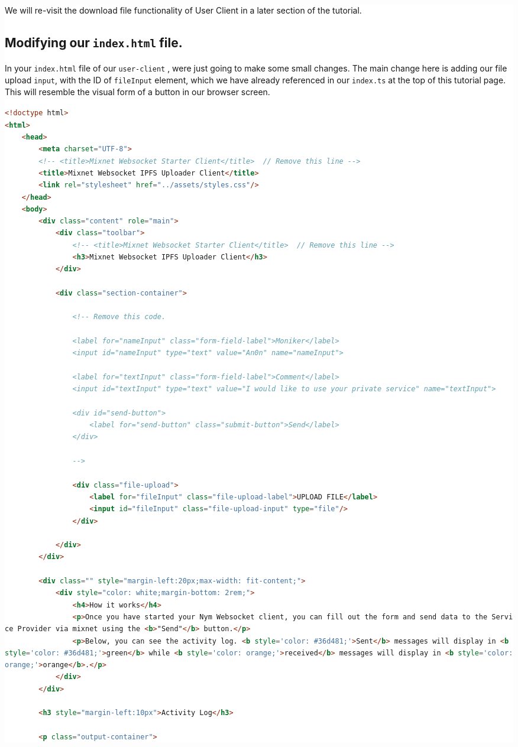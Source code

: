 We will re-visit the download file functionality of User Client in a later section of the tutorial.  

## Modifying our `index.html` file.

In your `index.html` file of our `user-client` , were just going to make some small changes. The main change here is adding our file upload `input`, with the ID of `fileInput` element,  which we have already referenced in our `index.ts` at the top of this tutorial page. This will resemble the visual form of a button in our browser screen.

```html
<!doctype html>
<html>
    <head>
        <meta charset="UTF-8">
        <!-- <title>Mixnet Websocket Starter Client</title>  // Remove this line -->
        <title>Mixnet Websocket IPFS Uploader Client</title>
        <link rel="stylesheet" href="../assets/styles.css"/>
    </head>
    <body>
        <div class="content" role="main">
            <div class="toolbar">
                <!-- <title>Mixnet Websocket Starter Client</title>  // Remove this line -->
                <h3>Mixnet Websocket IPFS Uploader Client</h3>
            </div>
            
            <div class="section-container">

                <!-- Remove this code.
                
                <label for="nameInput" class="form-field-label">Moniker</label>
                <input id="nameInput" type="text" value="An0n" name="nameInput">

                <label for="textInput" class="form-field-label">Comment</label>
                <input id="textInput" type="text" value="I would like to use your private service" name="textInput">
         
                <div id="send-button">
                    <label for="send-button" class="submit-button">Send</label>
                </div> 
                
                -->
                
                <div class="file-upload">
                    <label for="fileInput" class="file-upload-label">UPLOAD FILE</label>
                    <input id="fileInput" class="file-upload-input" type="file"/>
                </div>
         
            </div>
        </div>
        
        <div class="" style="margin-left:20px;max-width: fit-content;">
            <div style="color: white;margin-bottom: 2rem;">
                <h4>How it works</h4>
                <p>Once you have started your Nym Websocket client, you can fill out the form and send data to the Service Provider via mixnet using the <b>"Send"</b> button.</p>
                <p>Below, you can see the activity log. <b style='color: #36d481;'>Sent</b> messages will display in <b style='color: #36d481;'>green</b> while <b style='color: orange;'>received</b> messages will display in <b style='color: orange;'>orange</b>.</p>
            </div>
        </div>
        
        <h3 style="margin-left:10px">Activity Log</h3>
        
        <p class="output-container">
```